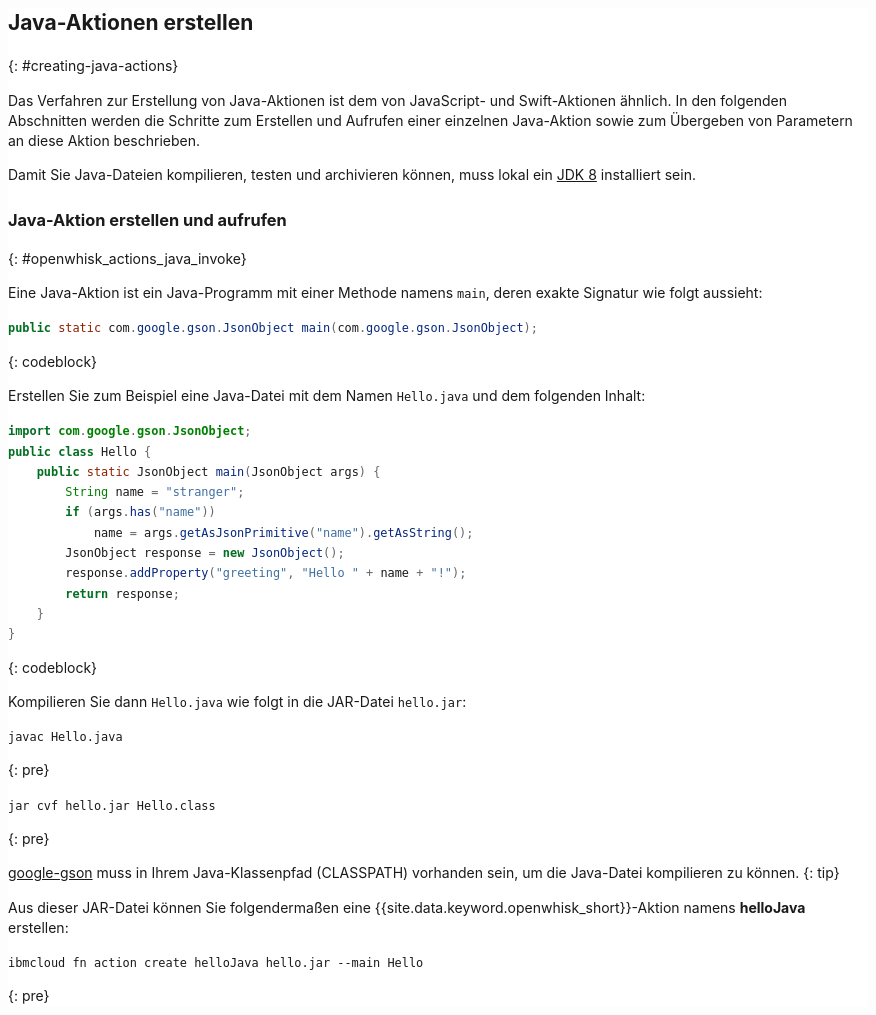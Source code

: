 ## Java-Aktionen erstellen
{: #creating-java-actions}

Das Verfahren zur Erstellung von Java-Aktionen ist dem von JavaScript- und Swift-Aktionen ähnlich. In den folgenden Abschnitten werden die Schritte zum Erstellen und Aufrufen einer einzelnen Java-Aktion sowie zum Übergeben von Parametern an diese Aktion beschrieben.

Damit Sie Java-Dateien kompilieren, testen und archivieren können, muss lokal ein [JDK 8](http://openjdk.java.net/install) installiert sein.

### Java-Aktion erstellen und aufrufen
{: #openwhisk_actions_java_invoke}

Eine Java-Aktion ist ein Java-Programm mit einer Methode namens `main`, deren exakte Signatur wie folgt aussieht:
```java
public static com.google.gson.JsonObject main(com.google.gson.JsonObject);
```
{: codeblock}

Erstellen Sie zum Beispiel eine Java-Datei mit dem Namen `Hello.java` und dem folgenden Inhalt:

```java
import com.google.gson.JsonObject;
public class Hello {
    public static JsonObject main(JsonObject args) {
        String name = "stranger";
        if (args.has("name"))
            name = args.getAsJsonPrimitive("name").getAsString();
        JsonObject response = new JsonObject();
        response.addProperty("greeting", "Hello " + name + "!");
        return response;
    }
}
```
{: codeblock}

Kompilieren Sie dann `Hello.java` wie folgt in die JAR-Datei `hello.jar`:
```
javac Hello.java
```
{: pre}

```
jar cvf hello.jar Hello.class
```
{: pre}

[google-gson](https://github.com/google/gson) muss in Ihrem Java-Klassenpfad (CLASSPATH) vorhanden sein, um die Java-Datei kompilieren zu können.
{: tip}

Aus dieser JAR-Datei können Sie folgendermaßen eine {{site.data.keyword.openwhisk_short}}-Aktion namens **helloJava** erstellen:
```
ibmcloud fn action create helloJava hello.jar --main Hello
```
{: pre}

